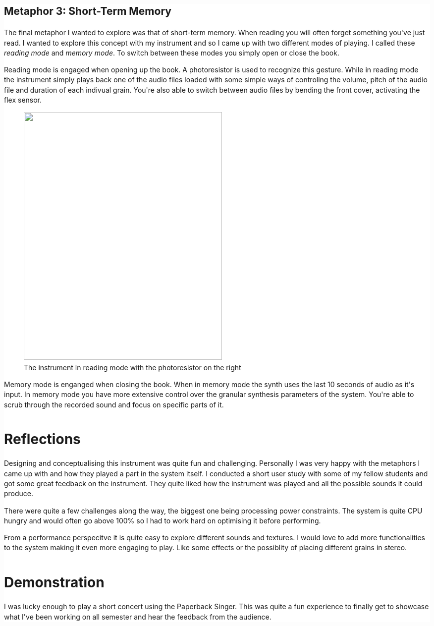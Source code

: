 ## Metaphor 3: Short-Term Memory
The final metaphor I wanted to explore was that of short-term memory. When reading you will often forget something you've just read. I wanted to explore this concept with my instrument and so I came up with two different modes of playing. I called these *reading mode* and *memory mode*. To switch between these modes you simply open or close the book.

Reading mode is engaged when opening up the book. A photoresistor is used to recognize this gesture. While in reading mode the instrument simply plays back one of the audio files loaded with some simple ways of controling the volume, pitch of the audio file and duration of each indivual grain. You're also able to switch between audio files by bending the front cover, activating the flex sensor.

<figure>
  <img src="https://www.uio.no/english/studies/programmes/mct-master/blog/assets/image/2023_12_1_fabianst_openbook.jpg?alt=original"
  height="500"
  width="400">
  <figcaption>
    <span class="caption">The instrument in reading mode with the photoresistor on the right</span>
  </figcaption>
</figure>

Memory mode is enganged when closing the book. When in memory mode the synth uses the last 10 seconds of audio as it's input. In memory mode you have more extensive control over the granular synthesis parameters of the system. You're able to scrub through the recorded sound and focus on specific parts of it.

# Reflections
Designing and conceptualising this instrument was quite fun and challenging. Personally I was very happy with the metaphors I came up with and how they played a part in the system itself. I conducted a short user study with some of my fellow students and got some great feedback on the instrument. They quite liked how the instrument was played and all the possible sounds it could produce.

There were quite a few challenges along the way, the biggest one being processing power constraints. The system is quite CPU hungry and would often go above 100% so I had to work hard on optimising it before performing.

From a performance perspecitve it is quite easy to explore different sounds and textures. I would love to add more functionalities to the system making it even more engaging to play. Like some effects or the possiblity of placing different grains in stereo.

# Demonstration
I was lucky enough to play a short concert using the Paperback Singer. This was quite a fun experience to finally get to showcase what I've been working on all semester and hear the feedback from the audience.

<iframe width="560" height="315" src="https://www.youtube.com/embed/ySrjSWU_Mf8?si=XV4-pYmfXiAKN-m7&amp;start=249" title="YouTube video player" frameborder="0" allow="accelerometer; autoplay; clipboard-write; encrypted-media; gyroscope; picture-in-picture; web-share" allowfullscreen></iframe>